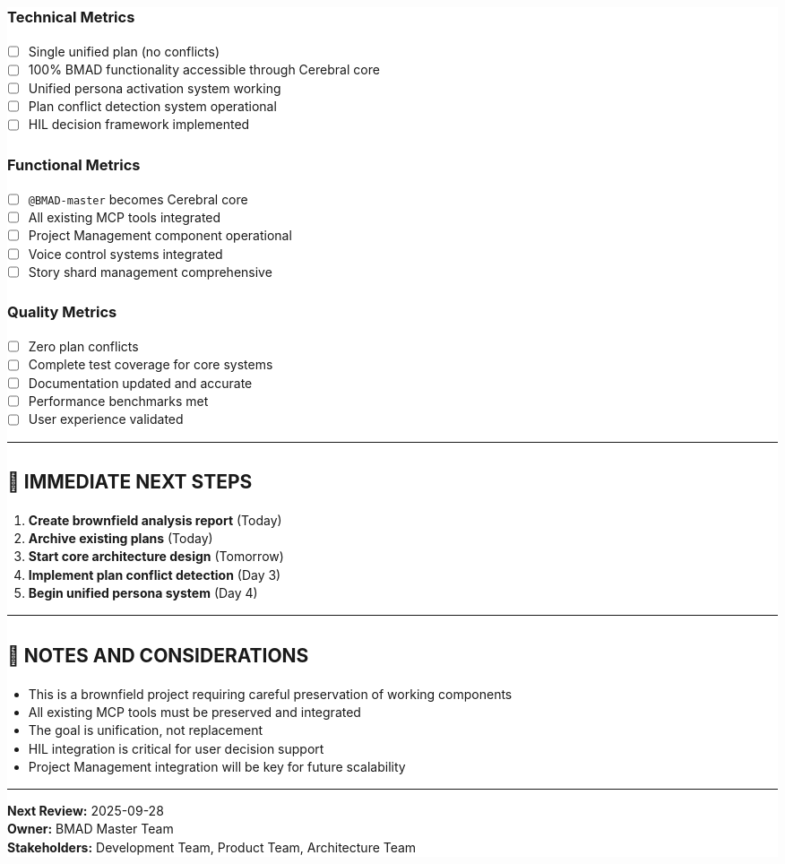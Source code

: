 ### **Technical Metrics**
- [ ] Single unified plan (no conflicts)
- [ ] 100% BMAD functionality accessible through Cerebral core
- [ ] Unified persona activation system working
- [ ] Plan conflict detection system operational
- [ ] HIL decision framework implemented

### **Functional Metrics**
- [ ] `@BMAD-master` becomes Cerebral core
- [ ] All existing MCP tools integrated
- [ ] Project Management component operational
- [ ] Voice control systems integrated
- [ ] Story shard management comprehensive

### **Quality Metrics**
- [ ] Zero plan conflicts
- [ ] Complete test coverage for core systems
- [ ] Documentation updated and accurate
- [ ] Performance benchmarks met
- [ ] User experience validated

---

## 🎯 **IMMEDIATE NEXT STEPS**

1. **Create brownfield analysis report** (Today)
2. **Archive existing plans** (Today)
3. **Start core architecture design** (Tomorrow)
4. **Implement plan conflict detection** (Day 3)
5. **Begin unified persona system** (Day 4)

---

## 📝 **NOTES AND CONSIDERATIONS**

- This is a brownfield project requiring careful preservation of working components
- All existing MCP tools must be preserved and integrated
- The goal is unification, not replacement
- HIL integration is critical for user decision support
- Project Management integration will be key for future scalability

---

**Next Review:** 2025-09-28  
**Owner:** BMAD Master Team  
**Stakeholders:** Development Team, Product Team, Architecture Team

